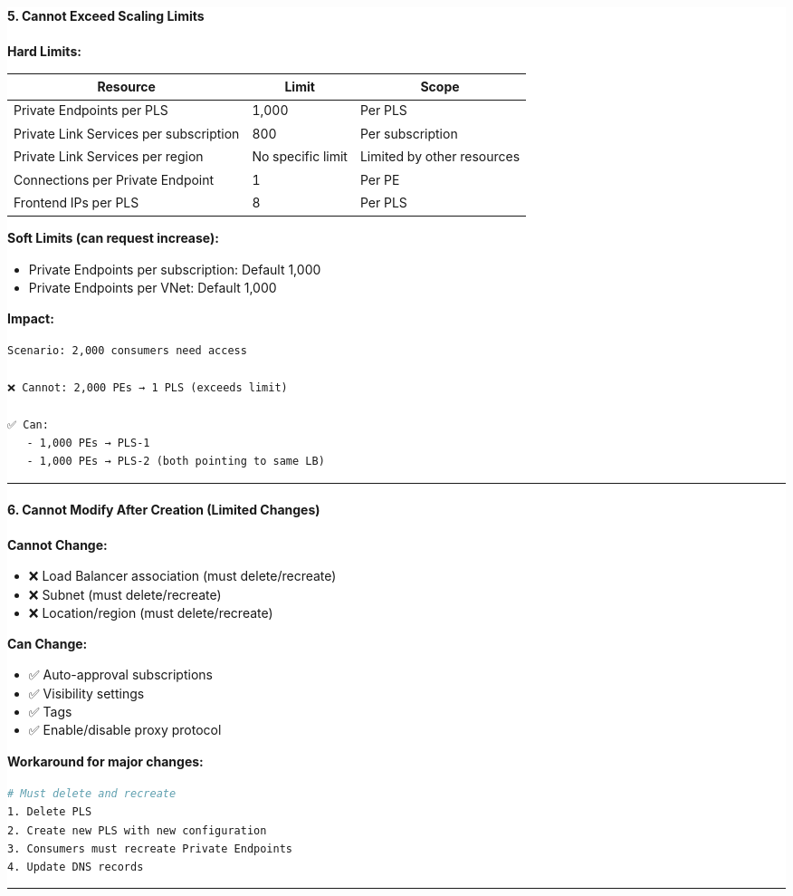 
#### 5. **Cannot Exceed Scaling Limits**

**Hard Limits:**

| Resource | Limit | Scope |
|----------|-------|-------|
| Private Endpoints per PLS | 1,000 | Per PLS |
| Private Link Services per subscription | 800 | Per subscription |
| Private Link Services per region | No specific limit | Limited by other resources |
| Connections per Private Endpoint | 1 | Per PE |
| Frontend IPs per PLS | 8 | Per PLS |

**Soft Limits (can request increase):**
- Private Endpoints per subscription: Default 1,000
- Private Endpoints per VNet: Default 1,000

**Impact:**
```
Scenario: 2,000 consumers need access

❌ Cannot: 2,000 PEs → 1 PLS (exceeds limit)

✅ Can: 
   - 1,000 PEs → PLS-1
   - 1,000 PEs → PLS-2 (both pointing to same LB)
```

---

#### 6. **Cannot Modify After Creation (Limited Changes)**

**Cannot Change:**
- ❌ Load Balancer association (must delete/recreate)
- ❌ Subnet (must delete/recreate)
- ❌ Location/region (must delete/recreate)

**Can Change:**
- ✅ Auto-approval subscriptions
- ✅ Visibility settings
- ✅ Tags
- ✅ Enable/disable proxy protocol

**Workaround for major changes:**
```bash
# Must delete and recreate
1. Delete PLS
2. Create new PLS with new configuration
3. Consumers must recreate Private Endpoints
4. Update DNS records
```

---